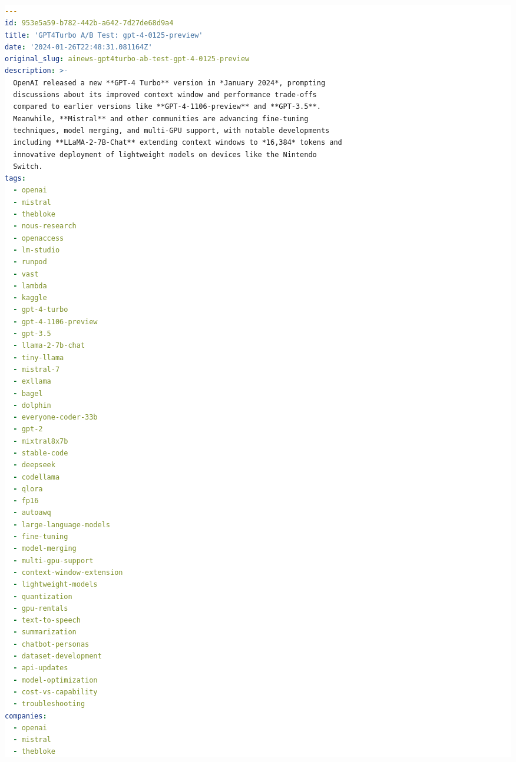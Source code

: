 ```yaml
---
id: 953e5a59-b782-442b-a642-7d27de68d9a4
title: 'GPT4Turbo A/B Test: gpt-4-0125-preview'
date: '2024-01-26T22:48:31.081164Z'
original_slug: ainews-gpt4turbo-ab-test-gpt-4-0125-preview
description: >-
  OpenAI released a new **GPT-4 Turbo** version in *January 2024*, prompting
  discussions about its improved context window and performance trade-offs
  compared to earlier versions like **GPT-4-1106-preview** and **GPT-3.5**.
  Meanwhile, **Mistral** and other communities are advancing fine-tuning
  techniques, model merging, and multi-GPU support, with notable developments
  including **LLaMA-2-7B-Chat** extending context windows to *16,384* tokens and
  innovative deployment of lightweight models on devices like the Nintendo
  Switch.
tags:
  - openai
  - mistral
  - thebloke
  - nous-research
  - openaccess
  - lm-studio
  - runpod
  - vast
  - lambda
  - kaggle
  - gpt-4-turbo
  - gpt-4-1106-preview
  - gpt-3.5
  - llama-2-7b-chat
  - tiny-llama
  - mistral-7
  - exllama
  - bagel
  - dolphin
  - everyone-coder-33b
  - gpt-2
  - mixtral8x7b
  - stable-code
  - deepseek
  - codellama
  - qlora
  - fp16
  - autoawq
  - large-language-models
  - fine-tuning
  - model-merging
  - multi-gpu-support
  - context-window-extension
  - lightweight-models
  - quantization
  - gpu-rentals
  - text-to-speech
  - summarization
  - chatbot-personas
  - dataset-development
  - api-updates
  - model-optimization
  - cost-vs-capability
  - troubleshooting
companies:
  - openai
  - mistral
  - thebloke
```